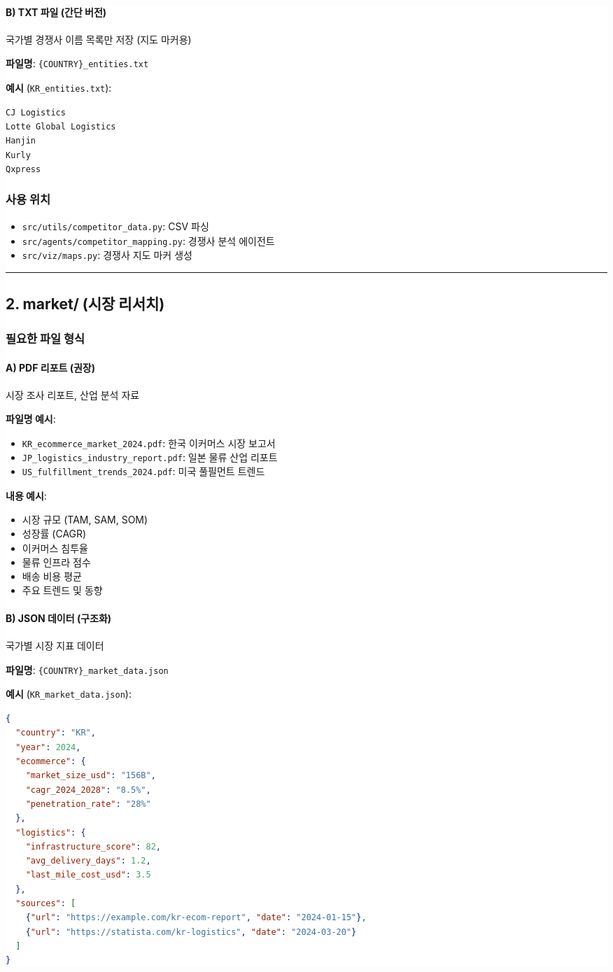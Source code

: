 #### B) TXT 파일 (간단 버전)
국가별 경쟁사 이름 목록만 저장 (지도 마커용)

**파일명**: `{COUNTRY}_entities.txt`

**예시** (`KR_entities.txt`):
```
CJ Logistics
Lotte Global Logistics
Hanjin
Kurly
Qxpress
```

### 사용 위치
- `src/utils/competitor_data.py`: CSV 파싱
- `src/agents/competitor_mapping.py`: 경쟁사 분석 에이전트
- `src/viz/maps.py`: 경쟁사 지도 마커 생성

---

## 2. market/ (시장 리서치)

### 필요한 파일 형식

#### A) PDF 리포트 (권장)
시장 조사 리포트, 산업 분석 자료

**파일명 예시**:
- `KR_ecommerce_market_2024.pdf`: 한국 이커머스 시장 보고서
- `JP_logistics_industry_report.pdf`: 일본 물류 산업 리포트
- `US_fulfillment_trends_2024.pdf`: 미국 풀필먼트 트렌드

**내용 예시**:
- 시장 규모 (TAM, SAM, SOM)
- 성장률 (CAGR)
- 이커머스 침투율
- 물류 인프라 점수
- 배송 비용 평균
- 주요 트렌드 및 동향

#### B) JSON 데이터 (구조화)
국가별 시장 지표 데이터

**파일명**: `{COUNTRY}_market_data.json`

**예시** (`KR_market_data.json`):
```json
{
  "country": "KR",
  "year": 2024,
  "ecommerce": {
    "market_size_usd": "156B",
    "cagr_2024_2028": "8.5%",
    "penetration_rate": "28%"
  },
  "logistics": {
    "infrastructure_score": 82,
    "avg_delivery_days": 1.2,
    "last_mile_cost_usd": 3.5
  },
  "sources": [
    {"url": "https://example.com/kr-ecom-report", "date": "2024-01-15"},
    {"url": "https://statista.com/kr-logistics", "date": "2024-03-20"}
  ]
}
```